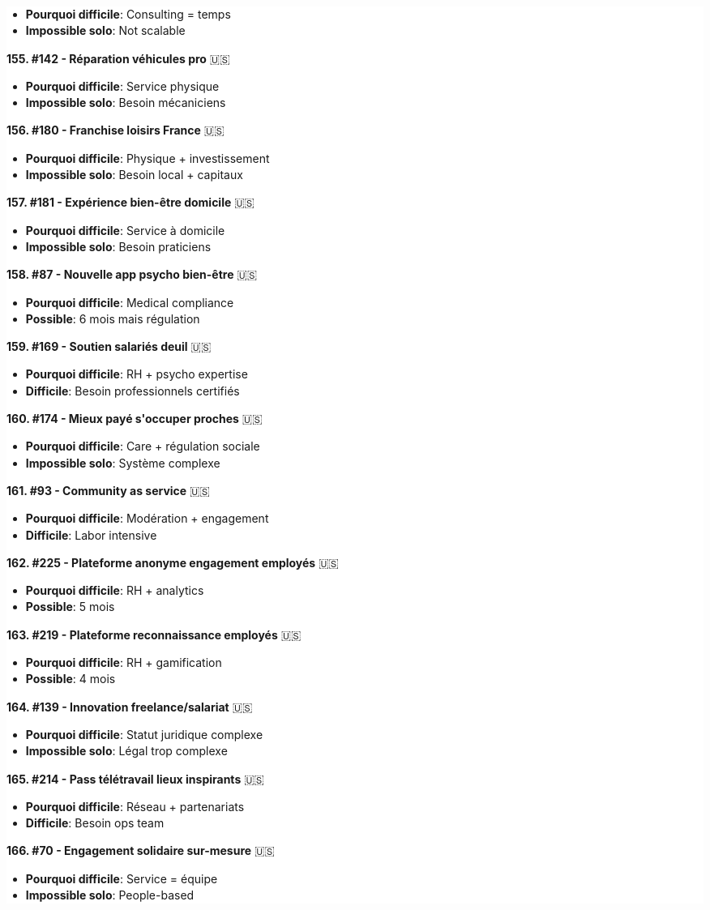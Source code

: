 - **Pourquoi difficile**: Consulting = temps
- **Impossible solo**: Not scalable

**155. #142 - Réparation véhicules pro** 🇺🇸

- **Pourquoi difficile**: Service physique
- **Impossible solo**: Besoin mécaniciens

**156. #180 - Franchise loisirs France** 🇺🇸

- **Pourquoi difficile**: Physique + investissement
- **Impossible solo**: Besoin local + capitaux

**157. #181 - Expérience bien-être domicile** 🇺🇸

- **Pourquoi difficile**: Service à domicile
- **Impossible solo**: Besoin praticiens

**158. #87 - Nouvelle app psycho bien-être** 🇺🇸

- **Pourquoi difficile**: Medical compliance
- **Possible**: 6 mois mais régulation

**159. #169 - Soutien salariés deuil** 🇺🇸

- **Pourquoi difficile**: RH + psycho expertise
- **Difficile**: Besoin professionnels certifiés

**160. #174 - Mieux payé s'occuper proches** 🇺🇸

- **Pourquoi difficile**: Care + régulation sociale
- **Impossible solo**: Système complexe

**161. #93 - Community as service** 🇺🇸

- **Pourquoi difficile**: Modération + engagement
- **Difficile**: Labor intensive

**162. #225 - Plateforme anonyme engagement employés** 🇺🇸

- **Pourquoi difficile**: RH + analytics
- **Possible**: 5 mois

**163. #219 - Plateforme reconnaissance employés** 🇺🇸

- **Pourquoi difficile**: RH + gamification
- **Possible**: 4 mois

**164. #139 - Innovation freelance/salariat** 🇺🇸

- **Pourquoi difficile**: Statut juridique complexe
- **Impossible solo**: Légal trop complexe

**165. #214 - Pass télétravail lieux inspirants** 🇺🇸

- **Pourquoi difficile**: Réseau + partenariats
- **Difficile**: Besoin ops team

**166. #70 - Engagement solidaire sur-mesure** 🇺🇸

- **Pourquoi difficile**: Service = équipe
- **Impossible solo**: People-based
